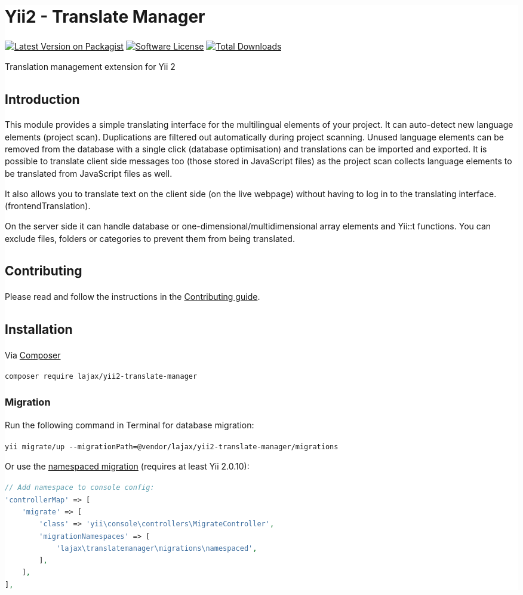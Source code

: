 # Yii2 - Translate Manager

[![Latest Version on Packagist][ico-version]][link-packagist]
[![Software License][ico-license]](LICENSE.md)
[![Total Downloads][ico-downloads]][link-downloads]

Translation management extension for Yii 2

## Introduction

This module provides a simple translating interface for the multilingual elements of your project. It can auto-detect new language elements (project scan).
Duplications are filtered out automatically during project scanning.
Unused language elements can be removed from the database with a single click (database optimisation) and translations can be imported and exported.
It is possible to translate client side messages too (those stored in JavaScript files) as the project scan collects language elements to be translated from JavaScript files as well.

It also allows you to translate text on the client side (on the live webpage) without having to log in to the translating interface. (frontendTranslation).

On the server side it can handle database or one-dimensional/multidimensional array elements and Yii::t functions.
You can exclude files, folders or categories to prevent them from being translated.

## Contributing

Please read and follow the instructions in the [Contributing guide](CONTRIBUTING.md).

## Installation

Via [Composer](http://getcomposer.org/download/)

```
composer require lajax/yii2-translate-manager
```

### Migration

Run the following command in Terminal for database migration:

```
yii migrate/up --migrationPath=@vendor/lajax/yii2-translate-manager/migrations
```

Or use the [namespaced migration](http://www.yiiframework.com/doc-2.0/guide-db-migrations.html#namespaced-migrations) (requires at least Yii 2.0.10):

```php
// Add namespace to console config:
'controllerMap' => [
    'migrate' => [
        'class' => 'yii\console\controllers\MigrateController',
        'migrationNamespaces' => [
            'lajax\translatemanager\migrations\namespaced',
        ],
    ],
],
```


[ico-version]: https://img.shields.io/packagist/v/lajax/yii2-translate-manager.svg?style=flat
[ico-license]: https://img.shields.io/badge/license-MIT-brightgreen.svg?style=flat
[ico-downloads]: https://img.shields.io/packagist/dt/lajax/yii2-translate-manager.svg?style=flat
[link-packagist]: https://packagist.org/packages/lajax/yii2-translate-manager
[link-downloads]: https://packagist.org/packages/lajax/yii2-translate-manager